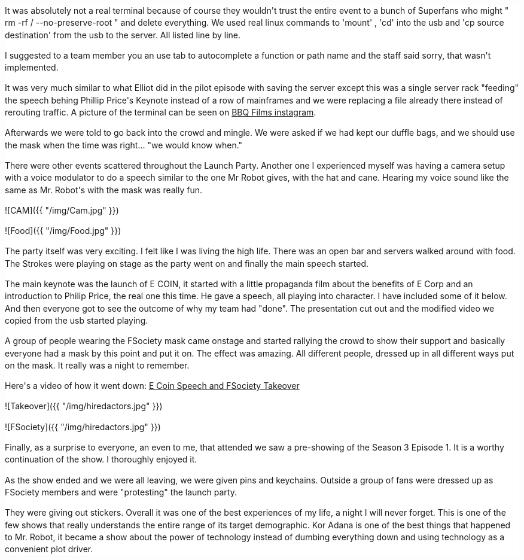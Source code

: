 It was absolutely not a real terminal because of course they wouldn't trust the entire event to a bunch of Superfans who might " rm -rf / --no-preserve-root " and delete everything. We used real linux commands to 'mount' , 'cd' into the usb and 'cp source destination' from the usb to the server. All listed line by line.

I suggested to a team member you an use tab to autocomplete a function or path name and the staff said sorry, that wasn't implemented.

It was very much similar to what Elliot did in the pilot episode with saving the server except this was a single server rack "feeding" the speech behing Phillip Price's Keynote instead of a row of mainframes and we were replacing a file already there instead of rerouting traffic. A picture of the terminal can be seen on [BBQ Films instagram](https://www.instagram.com/p/BZ5TyANAuZH/).  


Afterwards we were told to go back into the crowd and mingle. We were asked if we had kept our duffle bags, and we should use the mask when the time was right... "we would know when."


There were other events scattered throughout the Launch Party. Another one I experienced myself was having a camera setup with a voice modulator to do a speech similar to the one Mr Robot gives, with the hat and cane. Hearing my voice sound like the same as Mr. Robot's with the mask was really fun. 

![CAM]({{ "/img/Cam.jpg" }})

![Food]({{ "/img/Food.jpg" }})

The party itself was very exciting. I felt like I was living the high life. There was an open bar and servers walked around with food. The Strokes were playing on stage as the party went on and finally the main speech started. 

The main keynote was the launch of E COIN, it started with a little propaganda film about the benefits of E Corp and an introduction to Philip Price, the real one this time. He gave a speech, all playing into character. I have included some of it below. And then everyone got to see the outcome of why my team had "done". The presentation cut out and the modified video we copied from the usb started playing. 

A group of people wearing the FSociety mask came onstage and started rallying the crowd to show their support and basically everyone had a mask by this point and put it on. The effect was amazing. All different people, dressed up in all different ways put on the mask. It really was a night to remember. 

Here's a video of how it went down:
[E Coin Speech and FSociety Takeover](https://vimeo.com/237246821)


![Takeover]({{ "/img/hiredactors.jpg" }})

![FSociety]({{ "/img/hiredactors.jpg" }})



Finally, as a surprise to everyone, an even to me, that attended we saw a pre-showing of the Season 3 Episode 1. It is a worthy continuation of the show. I thoroughly enjoyed it. 

As the show ended and we were all leaving, we were given pins and keychains. Outside a group of fans were dressed up as FSociety members and were "protesting" the launch party. 

They were giving out stickers. Overall it was one of the best experiences of my life, a night I will never forget. This is one of the few shows that really understands the entire range of its target demographic. Kor Adana is one of the best things that happened to Mr. Robot, it became a show about the power of technology instead of dumbing everything down and using technology as a convenient plot driver. 
